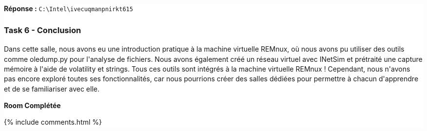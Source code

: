**Réponse :** `C:\Intel\ivecuqmanpnirkt615`

### Task 6 - Conclusion

Dans cette salle, nous avons eu une introduction pratique à la machine virtuelle REMnux, où nous avons pu utiliser des outils comme oledump.py pour l'analyse de fichiers. Nous avons également créé un réseau virtuel avec INetSim et prétraité une capture mémoire à l'aide de volatility et strings. Tous ces outils sont intégrés à la machine virtuelle REMnux ! Cependant, nous n'avons pas encore exploré toutes ses fonctionnalités, car nous pourrions créer des salles dédiées pour permettre à chacun d'apprendre et de se familiariser avec elle.

**Room Complétée**

{% include comments.html %}